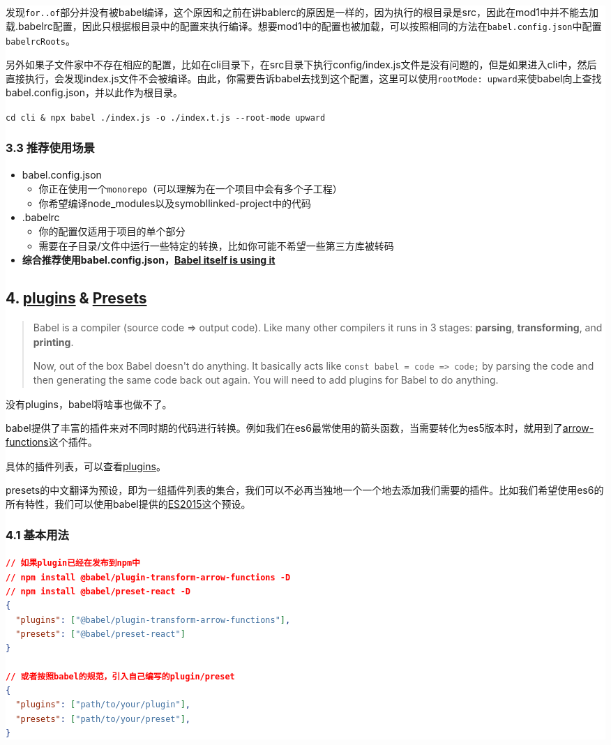 发现`for..of`部分并没有被babel编译，这个原因和之前在讲bablerc的原因是一样的，因为执行的根目录是src，因此在mod1中并不能去加载.babelrc配置，因此只根据根目录中的配置来执行编译。想要mod1中的配置也被加载，可以按照相同的方法在`babel.config.json`中配置`babelrcRoots`。

另外如果子文件家中不存在相应的配置，比如在cli目录下，在src目录下执行config/index.js文件是没有问题的，但是如果进入cli中，然后直接执行，会发现index.js文件不会被编译。由此，你需要告诉babel去找到这个配置，这里可以使用`rootMode: upward`来使babel向上查找babel.config.json，并以此作为根目录。

```shell
cd cli & npx babel ./index.js -o ./index.t.js --root-mode upward
```

### 3.3 推荐使用场景

- babel.config.json 
  - 你正在使用一个`monorepo`（可以理解为在一个项目中会有多个子工程）
  - 你希望编译node_modules以及symobllinked-project中的代码
- .babelrc
  - 你的配置仅适用于项目的单个部分
  - 需要在子目录/文件中运行一些特定的转换，比如你可能不希望一些第三方库被转码
- **综合推荐使用babel.config.json，[Babel itself is using it](https://github.com/babel/babel/blob/master/babel.config.js)**

## 4. [plugins](https://babeljs.io/docs/en/plugins) & [Presets](https://babeljs.io/docs/en/presets)

> Babel is a compiler (source code => output code). Like many other compilers it runs in 3 stages: **parsing**, **transforming**, and **printing**.
>
> Now, out of the box Babel doesn't do anything. It basically acts like `const babel = code => code;` by parsing the code and then generating the same code back out again. You will need to add plugins for Babel to do anything.

没有plugins，babel将啥事也做不了。

babel提供了丰富的插件来对不同时期的代码进行转换。例如我们在es6最常使用的箭头函数，当需要转化为es5版本时，就用到了[arrow-functions](https://babeljs.io/docs/en/babel-plugin-transform-arrow-functions)这个插件。

具体的插件列表，可以查看[plugins](https://babeljs.io/docs/en/plugins)。

presets的中文翻译为预设，即为一组插件列表的集合，我们可以不必再当独地一个一个地去添加我们需要的插件。比如我们希望使用es6的所有特性，我们可以使用babel提供的[ES2015](https://babeljs.io/docs/en/plugins#es2015)这个预设。

### 4.1 基本用法

```json
// 如果plugin已经在发布到npm中
// npm install @babel/plugin-transform-arrow-functions -D
// npm install @babel/preset-react -D
{
  "plugins": ["@babel/plugin-transform-arrow-functions"],
  "presets": ["@babel/preset-react"]
}

// 或者按照babel的规范，引入自己编写的plugin/preset
{
  "plugins": ["path/to/your/plugin"],
  "presets": ["path/to/your/preset"],
}
```

